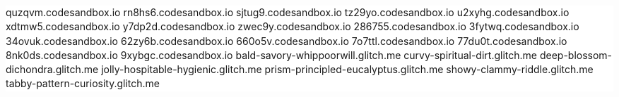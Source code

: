quzqvm.codesandbox.io
rn8hs6.codesandbox.io
sjtug9.codesandbox.io
tz29yo.codesandbox.io
u2xyhg.codesandbox.io
xdtmw5.codesandbox.io
y7dp2d.codesandbox.io
zwec9y.codesandbox.io
286755.codesandbox.io
3fytwq.codesandbox.io
34ovuk.codesandbox.io
62zy6b.codesandbox.io
660o5v.codesandbox.io
7o7ttl.codesandbox.io
77du0t.codesandbox.io
8nk0ds.codesandbox.io
9xybgc.codesandbox.io
bald-savory-whippoorwill.glitch.me
curvy-spiritual-dirt.glitch.me
deep-blossom-dichondra.glitch.me
jolly-hospitable-hygienic.glitch.me
prism-principled-eucalyptus.glitch.me
showy-clammy-riddle.glitch.me
tabby-pattern-curiosity.glitch.me

